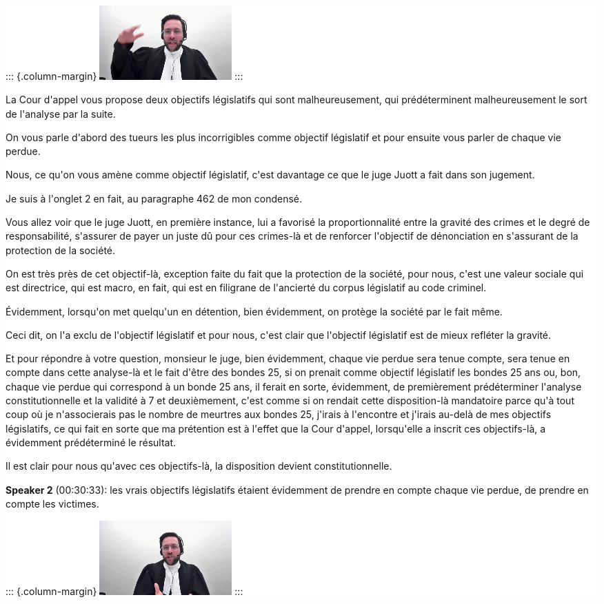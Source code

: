 ::: {.column-margin}
![](1768.png)
:::

La Cour d'appel vous propose deux objectifs législatifs qui sont malheureusement, qui prédéterminent malheureusement le sort de l'analyse par la suite.

On vous parle d'abord des tueurs les plus incorrigibles comme objectif législatif et pour ensuite vous parler de chaque vie perdue.

Nous, ce qu'on vous amène comme objectif législatif, c'est davantage ce que le juge Juott a fait dans son jugement.

Je suis à l'onglet 2 en fait, au paragraphe 462 de mon condensé.

Vous allez voir que le juge Juott, en première instance, lui a favorisé la proportionnalité entre la gravité des crimes et le degré de responsabilité, s'assurer de payer un juste dû pour ces crimes-là et de renforcer l'objectif de dénonciation en s'assurant de la protection de la société.

On est très près de cet objectif-là, exception faite du fait que la protection de la société, pour nous, c'est une valeur sociale qui est directrice, qui est macro, en fait, qui est en filigrane de l'ancierté du corpus législatif au code criminel.

Évidemment, lorsqu'on met quelqu'un en détention, bien évidemment, on protège la société par le fait même.

Ceci dit, on l'a exclu de l'objectif législatif et pour nous, c'est clair que l'objectif législatif est de mieux refléter la gravité.

Et pour répondre à votre question, monsieur le juge, bien évidemment, chaque vie perdue sera tenue compte, sera tenue en compte dans cette analyse-là et le fait d'être des bondes 25, si on prenait comme objectif législatif les bondes 25 ans ou, bon, chaque vie perdue qui correspond à un bonde 25 ans, il ferait en sorte, évidemment, de premièrement prédéterminer l'analyse constitutionnelle et la validité à 7 et deuxièmement, c'est comme si on rendait cette disposition-là mandatoire parce qu'à tout coup où je n'associerais pas le nombre de meurtres aux bondes 25, j'irais à l'encontre et j'irais au-delà de mes objectifs législatifs, ce qui fait en sorte que ma prétention est à l'effet que la Cour d'appel, lorsqu'elle a inscrit ces objectifs-là, a évidemment prédéterminé le résultat.

Il est clair pour nous qu'avec ces objectifs-là, la disposition devient constitutionnelle.

**Speaker 2** (00:30:33): les vrais objectifs législatifs étaient évidemment de prendre en compte chaque vie perdue, de prendre en compte les victimes.

::: {.column-margin}
![](1851.png)
:::
